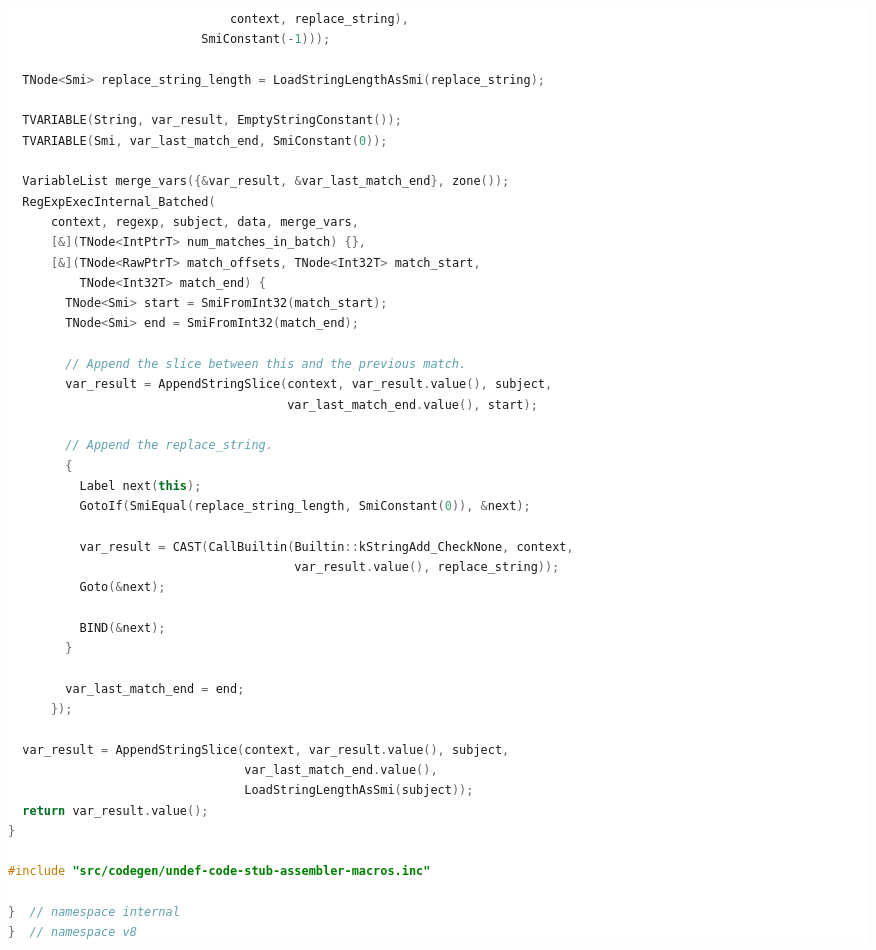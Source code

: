 ```cpp
                               context, replace_string),
                           SmiConstant(-1)));

  TNode<Smi> replace_string_length = LoadStringLengthAsSmi(replace_string);

  TVARIABLE(String, var_result, EmptyStringConstant());
  TVARIABLE(Smi, var_last_match_end, SmiConstant(0));

  VariableList merge_vars({&var_result, &var_last_match_end}, zone());
  RegExpExecInternal_Batched(
      context, regexp, subject, data, merge_vars,
      [&](TNode<IntPtrT> num_matches_in_batch) {},
      [&](TNode<RawPtrT> match_offsets, TNode<Int32T> match_start,
          TNode<Int32T> match_end) {
        TNode<Smi> start = SmiFromInt32(match_start);
        TNode<Smi> end = SmiFromInt32(match_end);

        // Append the slice between this and the previous match.
        var_result = AppendStringSlice(context, var_result.value(), subject,
                                       var_last_match_end.value(), start);

        // Append the replace_string.
        {
          Label next(this);
          GotoIf(SmiEqual(replace_string_length, SmiConstant(0)), &next);

          var_result = CAST(CallBuiltin(Builtin::kStringAdd_CheckNone, context,
                                        var_result.value(), replace_string));
          Goto(&next);

          BIND(&next);
        }

        var_last_match_end = end;
      });

  var_result = AppendStringSlice(context, var_result.value(), subject,
                                 var_last_match_end.value(),
                                 LoadStringLengthAsSmi(subject));
  return var_result.value();
}

#include "src/codegen/undef-code-stub-assembler-macros.inc"

}  // namespace internal
}  // namespace v8
```